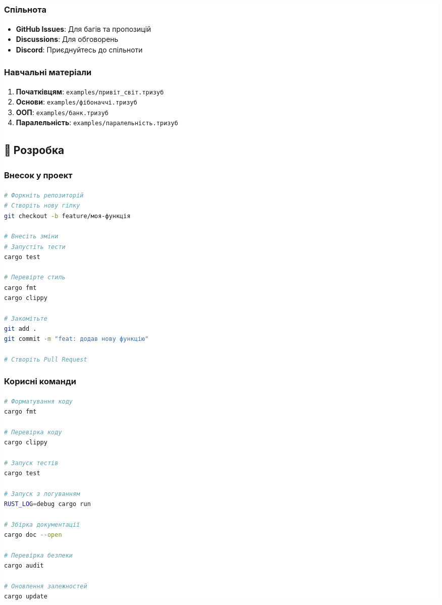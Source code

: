 ### Спільнота
- **GitHub Issues**: Для багів та пропозицій
- **Discussions**: Для обговорень
- **Discord**: Приєднуйтесь до спільноти

### Навчальні матеріали
1. **Початківцям**: `examples/привіт_світ.тризуб`
2. **Основи**: `examples/фібоначчі.тризуб`
3. **ООП**: `examples/банк.тризуб`
4. **Паралельність**: `examples/паралельність.тризуб`

## 🔧 Розробка

### Внесок у проект
```bash
# Форкніть репозиторій
# Створіть нову гілку
git checkout -b feature/моя-функція

# Внесіть зміни
# Запустіть тести
cargo test

# Перевірте стиль
cargo fmt
cargo clippy

# Закомітьте
git add .
git commit -m "feat: додав нову функцію"

# Створіть Pull Request
```

### Корисні команди
```bash
# Форматування коду
cargo fmt

# Перевірка коду
cargo clippy

# Запуск тестів
cargo test

# Запуск з логуванням
RUST_LOG=debug cargo run

# Збірка документації
cargo doc --open

# Перевірка безпеки
cargo audit

# Оновлення залежностей
cargo update
```
